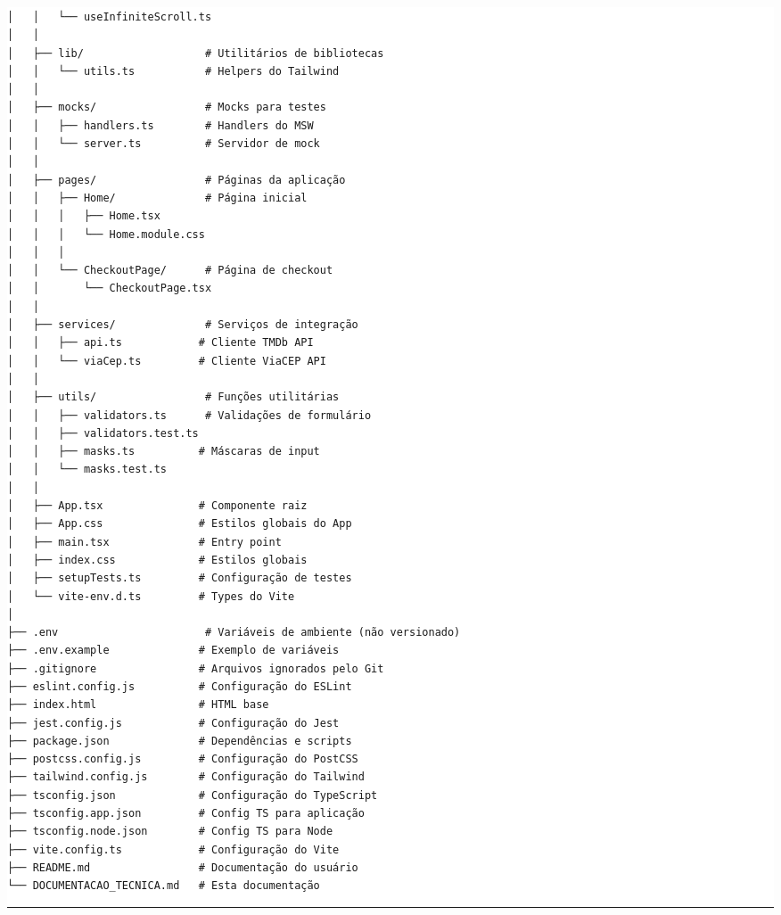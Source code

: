 ```
│   │   └── useInfiniteScroll.ts
│   │
│   ├── lib/                   # Utilitários de bibliotecas
│   │   └── utils.ts           # Helpers do Tailwind
│   │
│   ├── mocks/                 # Mocks para testes
│   │   ├── handlers.ts        # Handlers do MSW
│   │   └── server.ts          # Servidor de mock
│   │
│   ├── pages/                 # Páginas da aplicação
│   │   ├── Home/              # Página inicial
│   │   │   ├── Home.tsx
│   │   │   └── Home.module.css
│   │   │
│   │   └── CheckoutPage/      # Página de checkout
│   │       └── CheckoutPage.tsx
│   │
│   ├── services/              # Serviços de integração
│   │   ├── api.ts            # Cliente TMDb API
│   │   └── viaCep.ts         # Cliente ViaCEP API
│   │
│   ├── utils/                 # Funções utilitárias
│   │   ├── validators.ts      # Validações de formulário
│   │   ├── validators.test.ts
│   │   ├── masks.ts          # Máscaras de input
│   │   └── masks.test.ts
│   │
│   ├── App.tsx               # Componente raiz
│   ├── App.css               # Estilos globais do App
│   ├── main.tsx              # Entry point
│   ├── index.css             # Estilos globais
│   ├── setupTests.ts         # Configuração de testes
│   └── vite-env.d.ts         # Types do Vite
│
├── .env                       # Variáveis de ambiente (não versionado)
├── .env.example              # Exemplo de variáveis
├── .gitignore                # Arquivos ignorados pelo Git
├── eslint.config.js          # Configuração do ESLint
├── index.html                # HTML base
├── jest.config.js            # Configuração do Jest
├── package.json              # Dependências e scripts
├── postcss.config.js         # Configuração do PostCSS
├── tailwind.config.js        # Configuração do Tailwind
├── tsconfig.json             # Configuração do TypeScript
├── tsconfig.app.json         # Config TS para aplicação
├── tsconfig.node.json        # Config TS para Node
├── vite.config.ts            # Configuração do Vite
├── README.md                 # Documentação do usuário
└── DOCUMENTACAO_TECNICA.md   # Esta documentação
```

---